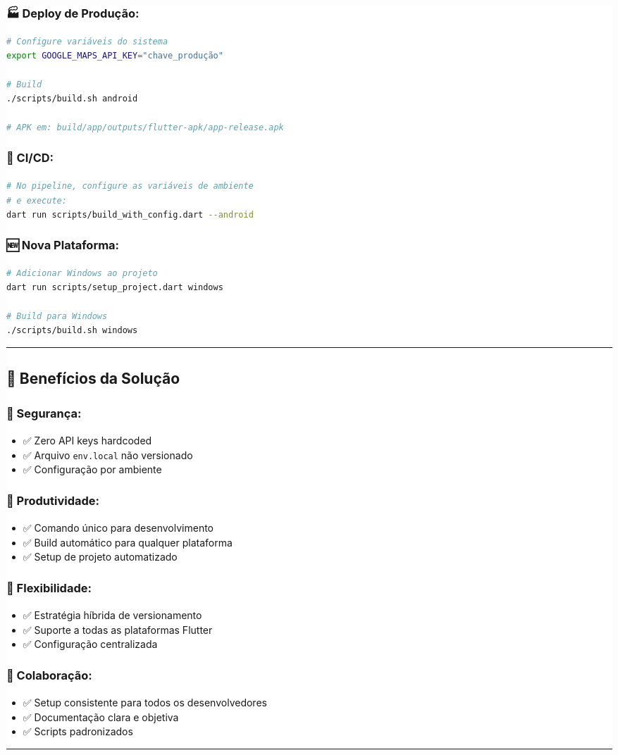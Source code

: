 ### **🏭 Deploy de Produção:**
```bash
# Configure variáveis do sistema
export GOOGLE_MAPS_API_KEY="chave_produção"

# Build
./scripts/build.sh android

# APK em: build/app/outputs/flutter-apk/app-release.apk
```

### **🔄 CI/CD:**
```bash
# No pipeline, configure as variáveis de ambiente
# e execute:
dart run scripts/build_with_config.dart --android
```

### **🆕 Nova Plataforma:**
```bash
# Adicionar Windows ao projeto
dart run scripts/setup_project.dart windows

# Build para Windows
./scripts/build.sh windows
```

---

## 🎯 **Benefícios da Solução**

### **🔐 Segurança:**
- ✅ Zero API keys hardcoded
- ✅ Arquivo `env.local` não versionado
- ✅ Configuração por ambiente

### **🚀 Produtividade:**
- ✅ Comando único para desenvolvimento
- ✅ Build automático para qualquer plataforma
- ✅ Setup de projeto automatizado

### **🔧 Flexibilidade:**
- ✅ Estratégia híbrida de versionamento
- ✅ Suporte a todas as plataformas Flutter
- ✅ Configuração centralizada

### **👥 Colaboração:**
- ✅ Setup consistente para todos os desenvolvedores
- ✅ Documentação clara e objetiva
- ✅ Scripts padronizados

---